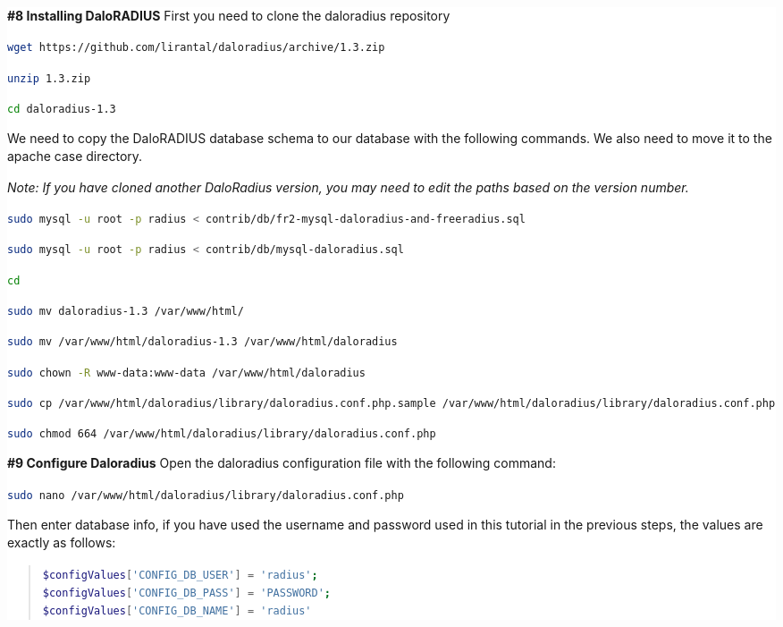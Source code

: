 
**#8 Installing DaloRADIUS**
First you need to clone the daloradius repository
```bash
wget https://github.com/lirantal/daloradius/archive/1.3.zip
```
```bash
unzip 1.3.zip
```
```bash
cd daloradius-1.3
```

We need to copy the DaloRADIUS database schema to our database with the following commands. We also need to move it to the apache case directory.

_Note: If you have cloned another DaloRadius version, you may need to edit the paths based on the version number._
```bash
sudo mysql -u root -p radius < contrib/db/fr2-mysql-daloradius-and-freeradius.sql
```
```bash
sudo mysql -u root -p radius < contrib/db/mysql-daloradius.sql
```
```bash
cd
```
```bash
sudo mv daloradius-1.3 /var/www/html/
```
```bash
sudo mv /var/www/html/daloradius-1.3 /var/www/html/daloradius
```
```bash
sudo chown -R www-data:www-data /var/www/html/daloradius
```
```bash
sudo cp /var/www/html/daloradius/library/daloradius.conf.php.sample /var/www/html/daloradius/library/daloradius.conf.php
```
```bash
sudo chmod 664 /var/www/html/daloradius/library/daloradius.conf.php
```



**#9 Configure Daloradius**
Open the daloradius configuration file with the following command:
```bash
sudo nano /var/www/html/daloradius/library/daloradius.conf.php
```

Then enter database info, if you have used the username and password used in this tutorial in the previous steps, the values are exactly as follows:
> ```bash
> $configValues['CONFIG_DB_USER'] = 'radius';
> $configValues['CONFIG_DB_PASS'] = 'PASSWORD';
> $configValues['CONFIG_DB_NAME'] = 'radius'
> ```
